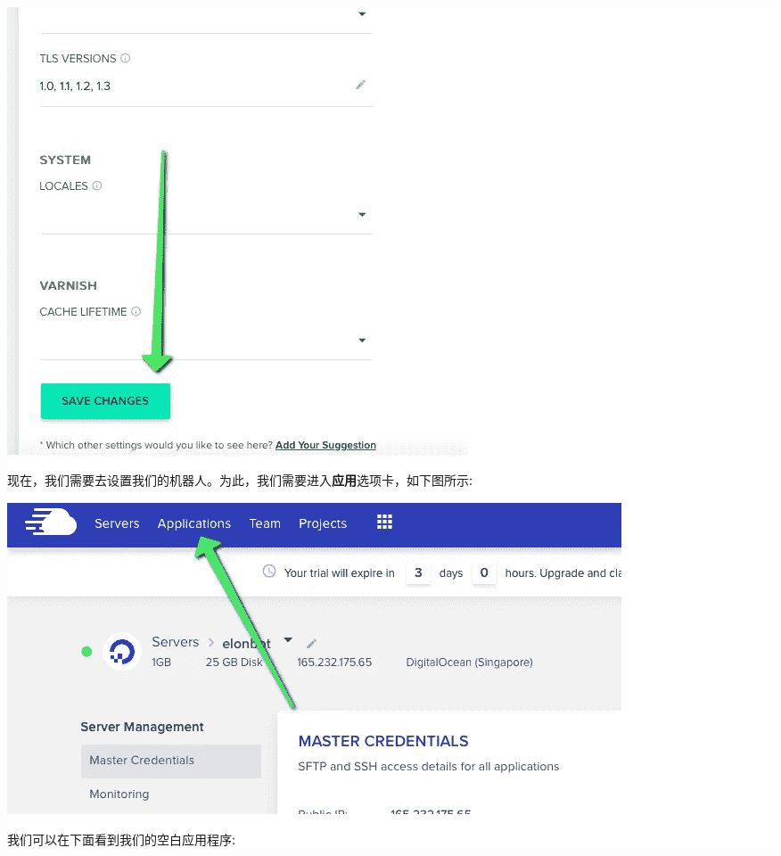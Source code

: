 ![](img/873a1a9e9a47f9fbca737b2265f1d5e6.png)

现在，我们需要去设置我们的机器人。为此，我们需要进入**应用**选项卡，如下图所示:

![](img/52e66831c00e70052eef70ff8a6b1d97.png)

我们可以在下面看到我们的空白应用程序:
